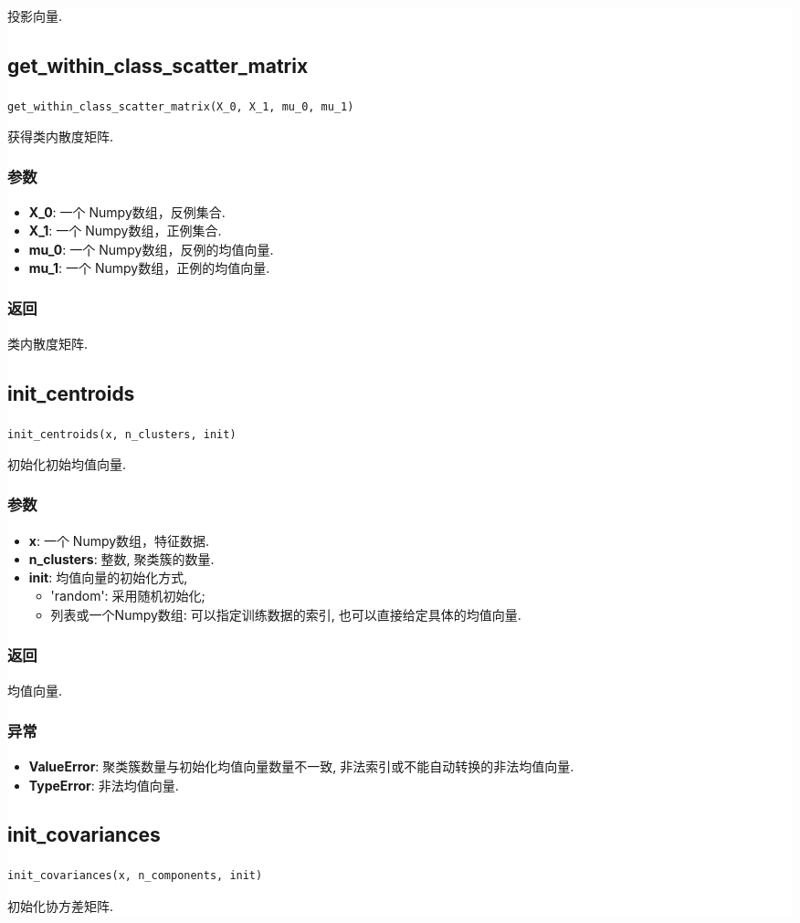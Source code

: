 投影向量.

## get_within_class_scatter_matrix

```python
get_within_class_scatter_matrix(X_0, X_1, mu_0, mu_1)
```

获得类内散度矩阵.

### 参数

* <b>X_0</b>: 一个 Numpy数组，反例集合.
* <b>X_1</b>: 一个 Numpy数组，正例集合.
* <b>mu_0</b>: 一个 Numpy数组，反例的均值向量.
* <b>mu_1</b>: 一个 Numpy数组，正例的均值向量.

### 返回

类内散度矩阵.

## init_centroids

```python
init_centroids(x, n_clusters, init)
```

初始化初始均值向量.

### 参数

* <b>x</b>: 一个 Numpy数组，特征数据.
* <b>n_clusters</b>: 整数, 聚类簇的数量.
* <b>init</b>: 均值向量的初始化方式,
    * 'random': 采用随机初始化;
    * 列表或一个Numpy数组: 可以指定训练数据的索引, 也可以直接给定具体的均值向量.

### 返回

均值向量.

### 异常

* <b>ValueError</b>: 聚类簇数量与初始化均值向量数量不一致, 非法索引或不能自动转换的非法均值向量. 
* <b>TypeError</b>: 非法均值向量.

## init_covariances

```python
init_covariances(x, n_components, init)
```

初始化协方差矩阵.

